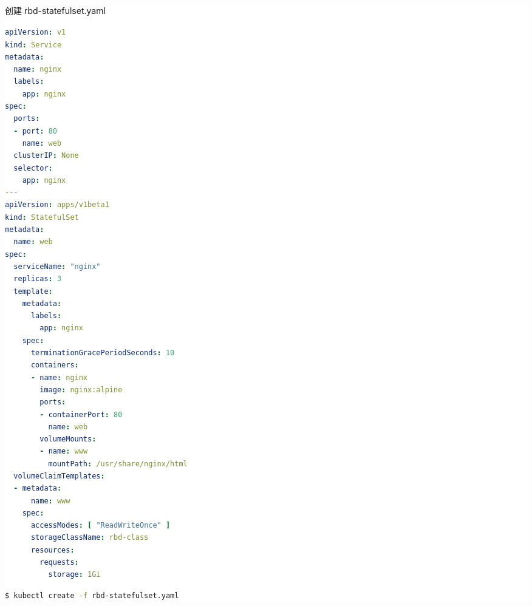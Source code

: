 创建 rbd-statefulset.yaml

```yaml
apiVersion: v1
kind: Service
metadata:
  name: nginx
  labels:
    app: nginx
spec:
  ports:
  - port: 80
    name: web
  clusterIP: None
  selector:
    app: nginx
---
apiVersion: apps/v1beta1
kind: StatefulSet
metadata:
  name: web
spec:
  serviceName: "nginx"
  replicas: 3
  template:
    metadata:
      labels:
        app: nginx
    spec:
      terminationGracePeriodSeconds: 10
      containers:
      - name: nginx
        image: nginx:alpine
        ports:
        - containerPort: 80
          name: web
        volumeMounts:
        - name: www
          mountPath: /usr/share/nginx/html
  volumeClaimTemplates:
  - metadata:
      name: www
    spec:
      accessModes: [ "ReadWriteOnce" ]
      storageClassName: rbd-class
      resources:
        requests:
          storage: 1Gi
```

```bash
$ kubectl create -f rbd-statefulset.yaml
```
